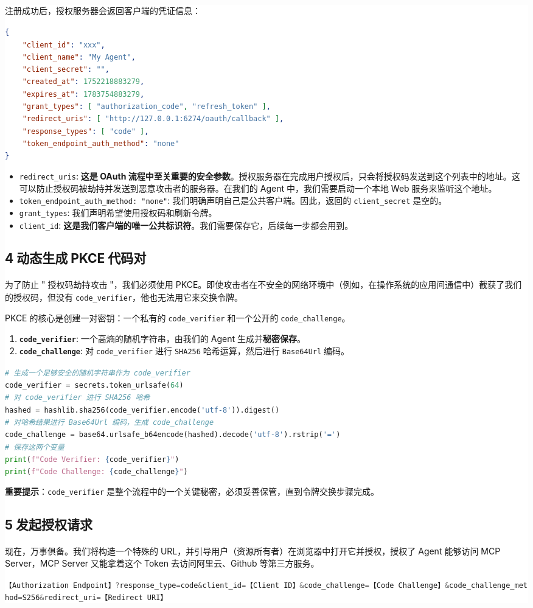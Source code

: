 注册成功后，授权服务器会返回客户端的凭证信息：

```json
{
    "client_id": "xxx",
    "client_name": "My Agent",
    "client_secret": "",
    "created_at": 1752218883279,
    "expires_at": 1783754883279,
    "grant_types": [ "authorization_code", "refresh_token" ],
    "redirect_uris": [ "http://127.0.0.1:6274/oauth/callback" ],
    "response_types": [ "code" ],
    "token_endpoint_auth_method": "none"
}
```

- `redirect_uris`: **这是 OAuth 流程中至关重要的安全参数**。授权服务器在完成用户授权后，只会将授权码发送到这个列表中的地址。这可以防止授权码被劫持并发送到恶意攻击者的服务器。在我们的 Agent 中，我们需要启动一个本地 Web 服务来监听这个地址。
- `token_endpoint_auth_method: "none"`: 我们明确声明自己是公共客户端。因此，返回的 `client_secret` 是空的。
- `grant_types`: 我们声明希望使用授权码和刷新令牌。
- `client_id`: **这是我们客户端的唯一公共标识符**。我们需要保存它，后续每一步都会用到。

## 4 动态生成 PKCE 代码对

为了防止 " 授权码劫持攻击 "，我们必须使用 PKCE。即使攻击者在不安全的网络环境中（例如，在操作系统的应用间通信中）截获了我们的授权码，但没有 `code_verifier`，他也无法用它来交换令牌。

PKCE 的核心是创建一对密钥：一个私有的 `code_verifier` 和一个公开的 `code_challenge`。

1. **`code_verifier`**: 一个高熵的随机字符串，由我们的 Agent 生成并**秘密保存**。
2. **`code_challenge`**: 对 `code_verifier` 进行 `SHA256` 哈希运算，然后进行 `Base64Url` 编码。

```Python
# 生成一个足够安全的随机字符串作为 code_verifier
code_verifier = secrets.token_urlsafe(64)  
# 对 code_verifier 进行 SHA256 哈希
hashed = hashlib.sha256(code_verifier.encode('utf-8')).digest()
# 对哈希结果进行 Base64Url 编码，生成 code_challenge
code_challenge = base64.urlsafe_b64encode(hashed).decode('utf-8').rstrip('=')
# 保存这两个变量
print(f"Code Verifier: {code_verifier}") 
print(f"Code Challenge: {code_challenge}")
```

**重要提示**：`code_verifier` 是整个流程中的一个关键秘密，必须妥善保管，直到令牌交换步骤完成。

## 5 发起授权请求

现在，万事俱备。我们将构造一个特殊的 URL，并引导用户（资源所有者）在浏览器中打开它并授权，授权了 Agent 能够访问 MCP Server，MCP Server 又能拿着这个 Token 去访问阿里云、Github 等第三方服务。

```go
【Authorization Endpoint】?response_type=code&client_id=【Client ID】&code_challenge=【Code Challenge】&code_challenge_method=S256&redirect_uri=【Redirect URI】
```

